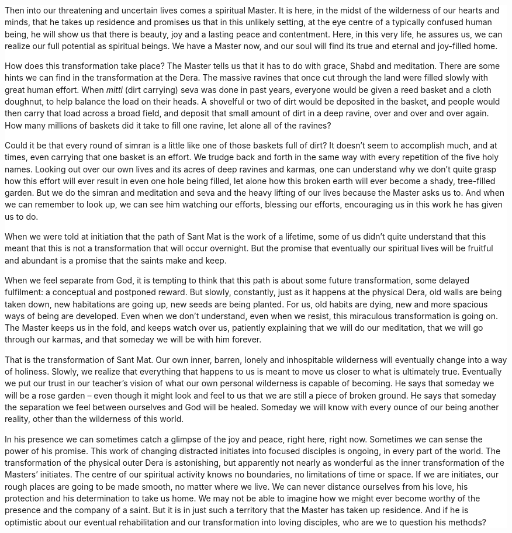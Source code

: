 Then into our threatening and uncertain lives comes a spiritual Master. It is here, in the midst of the wilderness of our hearts and minds, that he takes up residence and promises us that in this unlikely setting, at the eye centre of a typically confused human being, he will show us that there is beauty, joy and a lasting peace and contentment. Here, in this very life, he assures us, we can realize our full potential as spiritual beings. We have a Master now, and our soul will find its true and eternal and joy-filled home.

How does this transformation take place? The Master tells us that it has to do with grace, Shabd and meditation. There are some hints we can find in the transformation at the Dera. The massive ravines that once cut through the land were filled slowly with great human effort. When _mitti_ (dirt carrying) seva was done in past years, everyone would be given a reed basket and a cloth doughnut, to help balance the load on their heads. A shovelful or two of dirt would be deposited in the basket, and people would then carry that load across a broad field, and deposit that small amount of dirt in a deep ravine, over and over and over again. How many millions of baskets did it take to fill one ravine, let alone all of the ravines?

Could it be that every round of simran is a little like one of those baskets full of dirt? It doesn’t seem to accomplish much, and at times, even carrying that one basket is an effort. We trudge back and forth in the same way with every repetition of the five holy names. Looking out over our own lives and its acres of deep ravines and karmas, one can understand why we don’t quite grasp how this effort will ever result in even one hole being filled, let alone how this broken earth will ever become a shady, tree-filled garden. But we do the simran and meditation and seva and the heavy lifting of our lives because the Master asks us to. And when we can remember to look up, we can see him watching our efforts, blessing our efforts, encouraging us in this work he has given us to do.

When we were told at initiation that the path of Sant Mat is the work of a lifetime, some of us didn’t quite understand that this meant that this is not a transformation that will occur overnight. But the promise that eventually our spiritual lives will be fruitful and abundant is a promise that the saints make and keep.

When we feel separate from God, it is tempting to think that this path is about some future transformation, some delayed fulfilment: a conceptual and postponed reward. But slowly, constantly, just as it happens at the physical Dera, old walls are being taken down, new habitations are going up, new seeds are being planted. For us, old habits are dying, new and more spacious ways of being are developed. Even when we don’t understand, even when we resist, this miraculous transformation is going on. The Master keeps us in the fold, and keeps watch over us, patiently explaining that we will do our meditation, that we will go through our karmas, and that someday we will be with him forever.

That is the transformation of Sant Mat. Our own inner, barren, lonely and inhospitable wilderness will eventually change into a way of holiness. Slowly, we realize that everything that happens to us is meant to move us closer to what is ultimately true. Eventually we put our trust in our teacher’s vision of what our own personal wilderness is capable of becoming. He says that someday we will be a rose garden – even though it might look and feel to us that we are still a piece of broken ground. He says that someday the separation we feel between ourselves and God will be healed. Someday we will know with every ounce of our being another reality, other than the wilderness of this world.

In his presence we can sometimes catch a glimpse of the joy and peace, right here, right now. Sometimes we can sense the power of his promise. This work of changing distracted initiates into focused disciples is ongoing, in every part of the world. The transformation of the physical outer Dera is astonishing, but apparently not nearly as wonderful as the inner transformation of the Masters’ initiates. The centre of our spiritual activity knows no boundaries, no limitations of time or space. If we are initiates, our rough places are going to be made smooth, no matter where we live. We can never distance ourselves from his love, his protection and his determination to take us home. We may not be able to imagine how we might ever become worthy of the presence and the company of a saint. But it is in just such a territory that the Master has taken up residence. And if he is optimistic about our eventual rehabilitation and our transformation into loving disciples, who are we to question his methods?
